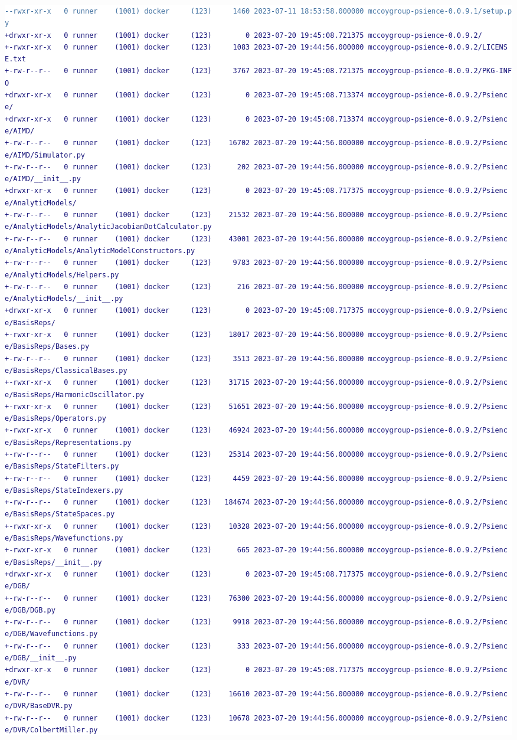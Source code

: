 ```diff
--rwxr-xr-x   0 runner    (1001) docker     (123)     1460 2023-07-11 18:53:58.000000 mccoygroup-psience-0.0.9.1/setup.py
+drwxr-xr-x   0 runner    (1001) docker     (123)        0 2023-07-20 19:45:08.721375 mccoygroup-psience-0.0.9.2/
+-rwxr-xr-x   0 runner    (1001) docker     (123)     1083 2023-07-20 19:44:56.000000 mccoygroup-psience-0.0.9.2/LICENSE.txt
+-rw-r--r--   0 runner    (1001) docker     (123)     3767 2023-07-20 19:45:08.721375 mccoygroup-psience-0.0.9.2/PKG-INFO
+drwxr-xr-x   0 runner    (1001) docker     (123)        0 2023-07-20 19:45:08.713374 mccoygroup-psience-0.0.9.2/Psience/
+drwxr-xr-x   0 runner    (1001) docker     (123)        0 2023-07-20 19:45:08.713374 mccoygroup-psience-0.0.9.2/Psience/AIMD/
+-rw-r--r--   0 runner    (1001) docker     (123)    16702 2023-07-20 19:44:56.000000 mccoygroup-psience-0.0.9.2/Psience/AIMD/Simulator.py
+-rw-r--r--   0 runner    (1001) docker     (123)      202 2023-07-20 19:44:56.000000 mccoygroup-psience-0.0.9.2/Psience/AIMD/__init__.py
+drwxr-xr-x   0 runner    (1001) docker     (123)        0 2023-07-20 19:45:08.717375 mccoygroup-psience-0.0.9.2/Psience/AnalyticModels/
+-rw-r--r--   0 runner    (1001) docker     (123)    21532 2023-07-20 19:44:56.000000 mccoygroup-psience-0.0.9.2/Psience/AnalyticModels/AnalyticJacobianDotCalculator.py
+-rw-r--r--   0 runner    (1001) docker     (123)    43001 2023-07-20 19:44:56.000000 mccoygroup-psience-0.0.9.2/Psience/AnalyticModels/AnalyticModelConstructors.py
+-rw-r--r--   0 runner    (1001) docker     (123)     9783 2023-07-20 19:44:56.000000 mccoygroup-psience-0.0.9.2/Psience/AnalyticModels/Helpers.py
+-rw-r--r--   0 runner    (1001) docker     (123)      216 2023-07-20 19:44:56.000000 mccoygroup-psience-0.0.9.2/Psience/AnalyticModels/__init__.py
+drwxr-xr-x   0 runner    (1001) docker     (123)        0 2023-07-20 19:45:08.717375 mccoygroup-psience-0.0.9.2/Psience/BasisReps/
+-rwxr-xr-x   0 runner    (1001) docker     (123)    18017 2023-07-20 19:44:56.000000 mccoygroup-psience-0.0.9.2/Psience/BasisReps/Bases.py
+-rw-r--r--   0 runner    (1001) docker     (123)     3513 2023-07-20 19:44:56.000000 mccoygroup-psience-0.0.9.2/Psience/BasisReps/ClassicalBases.py
+-rwxr-xr-x   0 runner    (1001) docker     (123)    31715 2023-07-20 19:44:56.000000 mccoygroup-psience-0.0.9.2/Psience/BasisReps/HarmonicOscillator.py
+-rwxr-xr-x   0 runner    (1001) docker     (123)    51651 2023-07-20 19:44:56.000000 mccoygroup-psience-0.0.9.2/Psience/BasisReps/Operators.py
+-rwxr-xr-x   0 runner    (1001) docker     (123)    46924 2023-07-20 19:44:56.000000 mccoygroup-psience-0.0.9.2/Psience/BasisReps/Representations.py
+-rw-r--r--   0 runner    (1001) docker     (123)    25314 2023-07-20 19:44:56.000000 mccoygroup-psience-0.0.9.2/Psience/BasisReps/StateFilters.py
+-rw-r--r--   0 runner    (1001) docker     (123)     4459 2023-07-20 19:44:56.000000 mccoygroup-psience-0.0.9.2/Psience/BasisReps/StateIndexers.py
+-rw-r--r--   0 runner    (1001) docker     (123)   184674 2023-07-20 19:44:56.000000 mccoygroup-psience-0.0.9.2/Psience/BasisReps/StateSpaces.py
+-rwxr-xr-x   0 runner    (1001) docker     (123)    10328 2023-07-20 19:44:56.000000 mccoygroup-psience-0.0.9.2/Psience/BasisReps/Wavefunctions.py
+-rwxr-xr-x   0 runner    (1001) docker     (123)      665 2023-07-20 19:44:56.000000 mccoygroup-psience-0.0.9.2/Psience/BasisReps/__init__.py
+drwxr-xr-x   0 runner    (1001) docker     (123)        0 2023-07-20 19:45:08.717375 mccoygroup-psience-0.0.9.2/Psience/DGB/
+-rw-r--r--   0 runner    (1001) docker     (123)    76300 2023-07-20 19:44:56.000000 mccoygroup-psience-0.0.9.2/Psience/DGB/DGB.py
+-rw-r--r--   0 runner    (1001) docker     (123)     9918 2023-07-20 19:44:56.000000 mccoygroup-psience-0.0.9.2/Psience/DGB/Wavefunctions.py
+-rw-r--r--   0 runner    (1001) docker     (123)      333 2023-07-20 19:44:56.000000 mccoygroup-psience-0.0.9.2/Psience/DGB/__init__.py
+drwxr-xr-x   0 runner    (1001) docker     (123)        0 2023-07-20 19:45:08.717375 mccoygroup-psience-0.0.9.2/Psience/DVR/
+-rw-r--r--   0 runner    (1001) docker     (123)    16610 2023-07-20 19:44:56.000000 mccoygroup-psience-0.0.9.2/Psience/DVR/BaseDVR.py
+-rw-r--r--   0 runner    (1001) docker     (123)    10678 2023-07-20 19:44:56.000000 mccoygroup-psience-0.0.9.2/Psience/DVR/ColbertMiller.py
```
